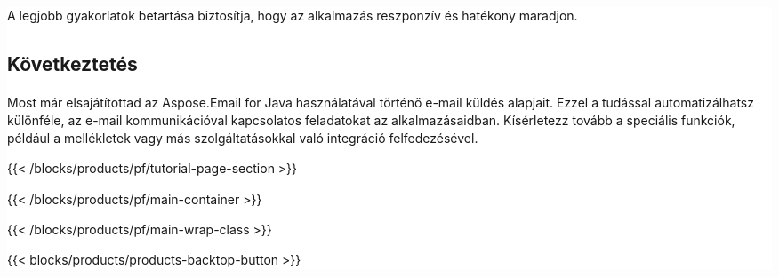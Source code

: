 A legjobb gyakorlatok betartása biztosítja, hogy az alkalmazás reszponzív és hatékony maradjon.

## Következtetés
Most már elsajátítottad az Aspose.Email for Java használatával történő e-mail küldés alapjait. Ezzel a tudással automatizálhatsz különféle, az e-mail kommunikációval kapcsolatos feladatokat az alkalmazásaidban. Kísérletezz tovább a speciális funkciók, például a mellékletek vagy más szolgáltatásokkal való integráció felfedezésével.

{{< /blocks/products/pf/tutorial-page-section >}}

{{< /blocks/products/pf/main-container >}}

{{< /blocks/products/pf/main-wrap-class >}}

{{< blocks/products/products-backtop-button >}}